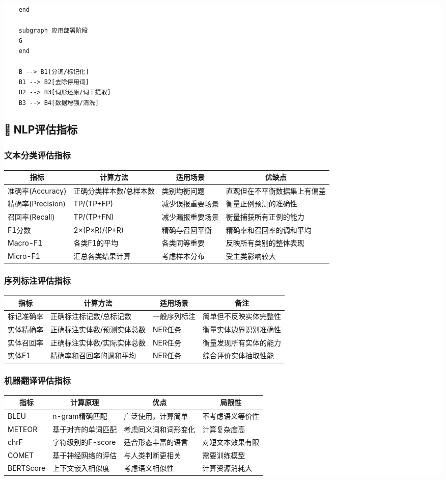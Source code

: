 ```mermaid
    end
    
    subgraph 应用部署阶段
    G
    end
    
    B --> B1[分词/标记化]
    B1 --> B2[去除停用词]
    B2 --> B3[词形还原/词干提取]
    B3 --> B4[数据增强/清洗]
```

## 📝 NLP评估指标

### 文本分类评估指标

| 指标 | 计算方法 | 适用场景 | 优缺点 |
|------|---------|---------|-------|
| 准确率(Accuracy) | 正确分类样本数/总样本数 | 类别均衡问题 | 直观但在不平衡数据集上有偏差 |
| 精确率(Precision) | TP/(TP+FP) | 减少误报重要场景 | 衡量正例预测的准确性 |
| 召回率(Recall) | TP/(TP+FN) | 减少漏报重要场景 | 衡量捕获所有正例的能力 |
| F1分数 | 2×(P×R)/(P+R) | 精确与召回平衡 | 精确率和召回率的调和平均 |
| Macro-F1 | 各类F1的平均 | 各类同等重要 | 反映所有类别的整体表现 |
| Micro-F1 | 汇总各类结果计算 | 考虑样本分布 | 受主类影响较大 |

### 序列标注评估指标

| 指标 | 计算方法 | 适用场景 | 备注 |
|------|---------|---------|-----|
| 标记准确率 | 正确标注标记数/总标记数 | 一般序列标注 | 简单但不反映实体完整性 |
| 实体精确率 | 正确标注实体数/预测实体总数 | NER任务 | 衡量实体边界识别准确性 |
| 实体召回率 | 正确标注实体数/实际实体总数 | NER任务 | 衡量发现所有实体的能力 |
| 实体F1 | 精确率和召回率的调和平均 | NER任务 | 综合评价实体抽取性能 |

### 机器翻译评估指标

| 指标 | 计算原理 | 优点 | 局限性 |
|------|---------|-----|--------|
| BLEU | n-gram精确匹配 | 广泛使用，计算简单 | 不考虑语义等价性 |
| METEOR | 基于对齐的单词匹配 | 考虑同义词和词形变化 | 计算复杂度高 |
| chrF | 字符级别的F-score | 适合形态丰富的语言 | 对短文本效果有限 |
| COMET | 基于神经网络的评估 | 与人类判断更相关 | 需要训练模型 |
| BERTScore | 上下文嵌入相似度 | 考虑语义相似性 | 计算资源消耗大 |
